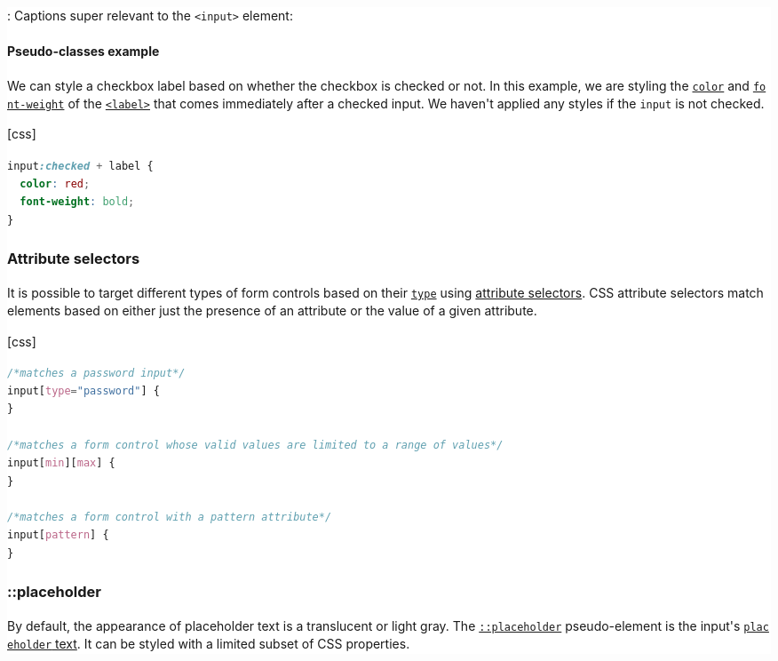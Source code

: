   :  Captions super relevant to the `<input>` element:

#### Pseudo-classes example

We can style a checkbox label based on whether the checkbox is checked
or not. In this example, we are styling the
[`color`](https://developer.mozilla.org/en-US/docs/Web/CSS/color) and
[`font-weight`](https://developer.mozilla.org/en-US/docs/Web/CSS/font-weight)
of the [`<label>`](label) that comes immediately after a checked input.
We haven\'t applied any styles if the `input` is not checked.

[css]

```css
input:checked + label {
  color: red;
  font-weight: bold;
}

```

### Attribute selectors

It is possible to target different types of form controls based on their
[`type`](#type) using [attribute
selectors](https://developer.mozilla.org/en-US/docs/Learn/CSS/Building_blocks/Selectors/Attribute_selectors).
CSS attribute selectors match elements based on either just the presence
of an attribute or the value of a given attribute.

[css]

```css
/*matches a password input*/
input[type="password"] {
}

/*matches a form control whose valid values are limited to a range of values*/
input[min][max] {
}

/*matches a form control with a pattern attribute*/
input[pattern] {
}

```

### ::placeholder

By default, the appearance of placeholder text is a translucent or light
gray. The
[`::placeholder`](https://developer.mozilla.org/en-US/docs/Web/CSS/::placeholder)
pseudo-element is the input\'s [`placeholder` text](#placeholder). It
can be styled with a limited subset of CSS properties.
